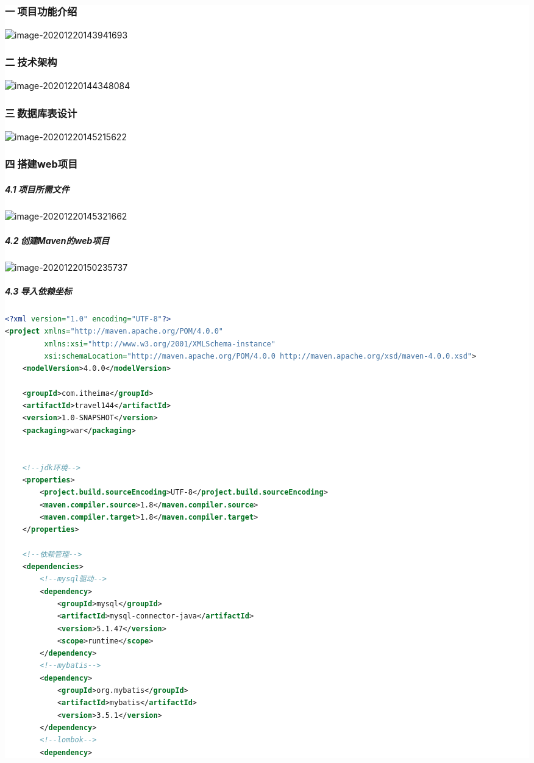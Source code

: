 ### 一 项目功能介绍

![image-20201220143941693](img/image-20201220143941693.png)

### 二 技术架构

![image-20201220144348084](img/image-20201220144348084.png)

### 三 数据库表设计

![image-20201220145215622](img/image-20201220145215622.png)

### 四 搭建web项目

##### 4.1 项目所需文件

![image-20201220145321662](img/image-20201220145321662.png)

##### 4.2 创建Maven的web项目

![image-20201220150235737](img/image-20201220150235737.png)

##### 4.3 导入依赖坐标

```xml
<?xml version="1.0" encoding="UTF-8"?>
<project xmlns="http://maven.apache.org/POM/4.0.0"
         xmlns:xsi="http://www.w3.org/2001/XMLSchema-instance"
         xsi:schemaLocation="http://maven.apache.org/POM/4.0.0 http://maven.apache.org/xsd/maven-4.0.0.xsd">
    <modelVersion>4.0.0</modelVersion>

    <groupId>com.itheima</groupId>
    <artifactId>travel144</artifactId>
    <version>1.0-SNAPSHOT</version>
    <packaging>war</packaging>


    <!--jdk环境-->
    <properties>
        <project.build.sourceEncoding>UTF-8</project.build.sourceEncoding>
        <maven.compiler.source>1.8</maven.compiler.source>
        <maven.compiler.target>1.8</maven.compiler.target>
    </properties>

    <!--依赖管理-->
    <dependencies>
        <!--mysql驱动-->
        <dependency>
            <groupId>mysql</groupId>
            <artifactId>mysql-connector-java</artifactId>
            <version>5.1.47</version>
            <scope>runtime</scope>
        </dependency>
        <!--mybatis-->
        <dependency>
            <groupId>org.mybatis</groupId>
            <artifactId>mybatis</artifactId>
            <version>3.5.1</version>
        </dependency>
        <!--lombok-->
        <dependency>
```